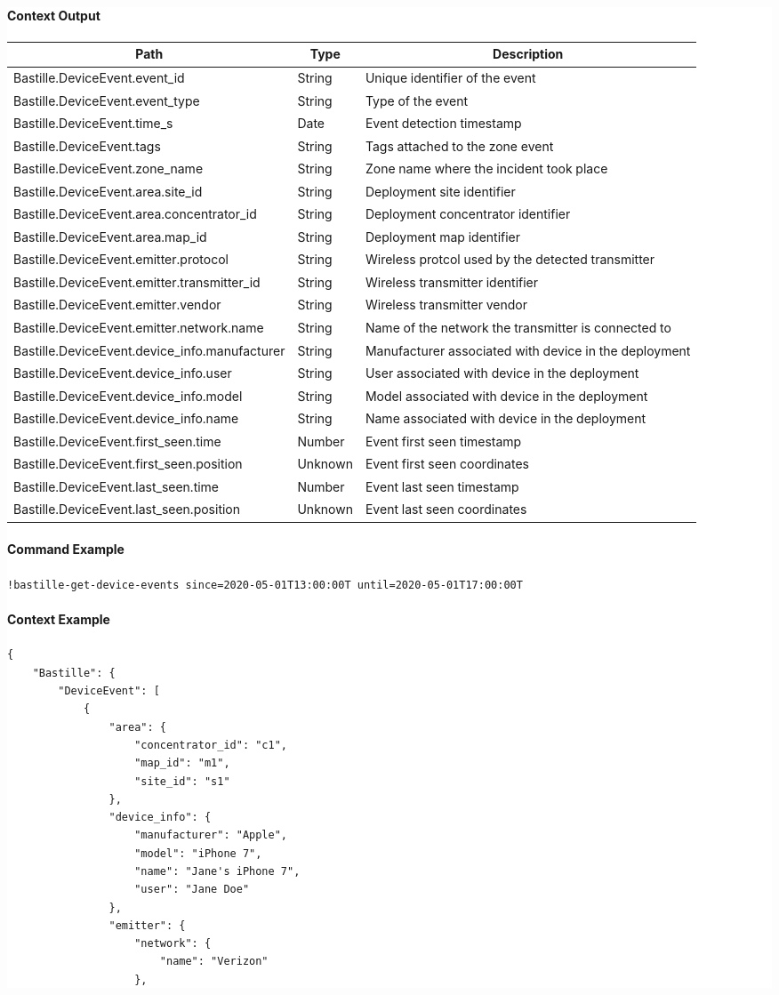 
#### Context Output

| **Path** | **Type** | **Description** |
| --- | --- | --- |
| Bastille.DeviceEvent.event_id | String | Unique identifier of the event | 
| Bastille.DeviceEvent.event_type | String | Type of the event | 
| Bastille.DeviceEvent.time_s | Date | Event detection timestamp | 
| Bastille.DeviceEvent.tags | String | Tags attached to the zone event | 
| Bastille.DeviceEvent.zone_name | String | Zone name where the incident took place | 
| Bastille.DeviceEvent.area.site_id | String | Deployment site identifier | 
| Bastille.DeviceEvent.area.concentrator_id | String | Deployment concentrator identifier | 
| Bastille.DeviceEvent.area.map_id | String | Deployment map identifier | 
| Bastille.DeviceEvent.emitter.protocol | String | Wireless protcol used by the detected transmitter | 
| Bastille.DeviceEvent.emitter.transmitter_id | String | Wireless transmitter identifier | 
| Bastille.DeviceEvent.emitter.vendor | String | Wireless transmitter vendor | 
| Bastille.DeviceEvent.emitter.network.name | String | Name of the network the transmitter is connected to | 
| Bastille.DeviceEvent.device_info.manufacturer | String | Manufacturer associated with device in the deployment | 
| Bastille.DeviceEvent.device_info.user | String | User associated with device in the deployment | 
| Bastille.DeviceEvent.device_info.model | String | Model associated with device in the deployment | 
| Bastille.DeviceEvent.device_info.name | String | Name associated with device in the deployment | 
| Bastille.DeviceEvent.first_seen.time | Number | Event first seen timestamp | 
| Bastille.DeviceEvent.first_seen.position | Unknown | Event first seen coordinates | 
| Bastille.DeviceEvent.last_seen.time | Number | Event last seen timestamp | 
| Bastille.DeviceEvent.last_seen.position | Unknown | Event last seen coordinates | 


#### Command Example
```!bastille-get-device-events since=2020-05-01T13:00:00T until=2020-05-01T17:00:00T```

#### Context Example
```
{
    "Bastille": {
        "DeviceEvent": [
            {
                "area": {
                    "concentrator_id": "c1",
                    "map_id": "m1",
                    "site_id": "s1"
                },
                "device_info": {
                    "manufacturer": "Apple",
                    "model": "iPhone 7",
                    "name": "Jane's iPhone 7",
                    "user": "Jane Doe"
                },
                "emitter": {
                    "network": {
                        "name": "Verizon"
                    },